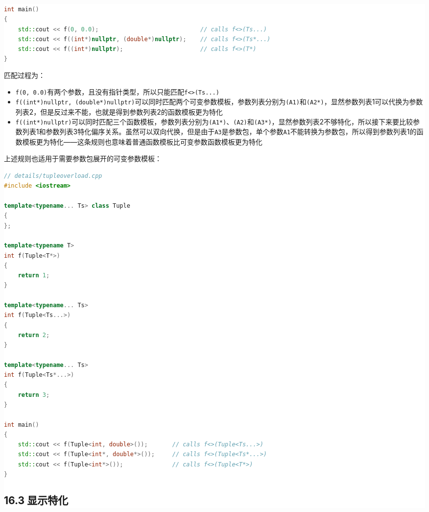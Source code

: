 ```cpp
int main()
{
    std::cout << f(0, 0.0);                             // calls f<>(Ts...)
    std::cout << f((int*)nullptr, (double*)nullptr);    // calls f<>(Ts*...)
    std::cout << f((int*)nullptr);                      // calls f<>(T*)
}
```

匹配过程为：

- `f(0, 0.0)`有两个参数，且没有指针类型，所以只能匹配`f<>(Ts...)`
- `f((int*)nullptr, (double*)nullptr)`可以同时匹配两个可变参数模板，参数列表分别为`(A1)`和`(A2*)`，显然参数列表1可以代换为参数列表2，但是反过来不能，也就是得到参数列表2的函数模板更为特化
- `f((int*)nullptr)`可以同时匹配三个函数模板，参数列表分别为`(A1*)`、`(A2)`和`(A3*)`，显然参数列表2不够特化，所以接下来要比较参数列表1和参数列表3特化偏序关系。虽然可以双向代换，但是由于`A3`是参数包，单个参数`A1`不能转换为参数包，所以得到参数列表1的函数模板更为特化——这条规则也意味着普通函数模板比可变参数函数模板更为特化

上述规则也适用于需要参数包展开的可变参数模板：

```cpp
// details/tupleoverload.cpp
#include <iostream>

template<typename... Ts> class Tuple
{
};

template<typename T>
int f(Tuple<T*>)
{
    return 1;
}

template<typename... Ts>
int f(Tuple<Ts...>)
{
    return 2;
}

template<typename... Ts>
int f(Tuple<Ts*...>)
{
    return 3;
}

int main()
{
    std::cout << f(Tuple<int, double>());       // calls f<>(Tuple<Ts...>)
    std::cout << f(Tuple<int*, double*>());     // calls f<>(Tuple<Ts*...>)
    std::cout << f(Tuple<int*>());              // calls f<>(Tuple<T*>)
}
```

## 16.3 显示特化
